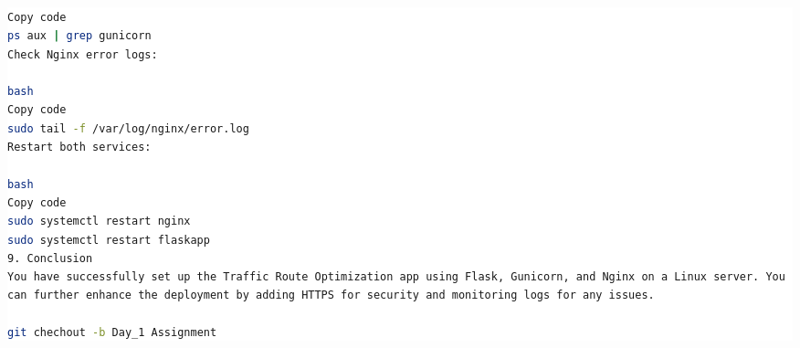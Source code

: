 ```bash
Copy code
ps aux | grep gunicorn
Check Nginx error logs:

bash
Copy code
sudo tail -f /var/log/nginx/error.log
Restart both services:

bash
Copy code
sudo systemctl restart nginx
sudo systemctl restart flaskapp
9. Conclusion
You have successfully set up the Traffic Route Optimization app using Flask, Gunicorn, and Nginx on a Linux server. You can further enhance the deployment by adding HTTPS for security and monitoring logs for any issues.

git chechout -b Day_1 Assignment
